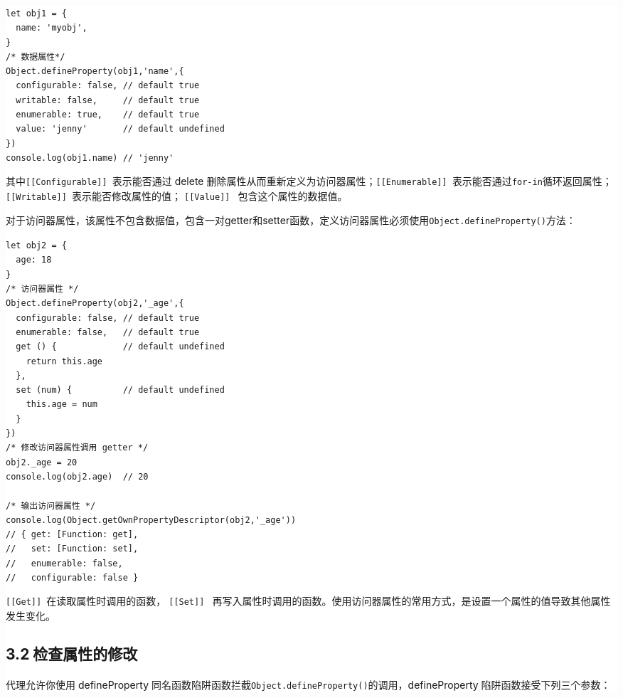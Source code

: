 ```
let obj1 = {
  name: 'myobj',
}
/* 数据属性*/
Object.defineProperty(obj1,'name',{
  configurable: false, // default true
  writable: false,     // default true
  enumerable: true,    // default true
  value: 'jenny'       // default undefined
})
console.log(obj1.name) // 'jenny'
```
其中`[[Configurable]] `表示能否通过 delete 删除属性从而重新定义为访问器属性；`[[Enumerable]] `表示能否通过`for-in`循环返回属性；`[[Writable]] `表示能否修改属性的值； `[[Value]] ` 包含这个属性的数据值。



对于访问器属性，该属性不包含数据值，包含一对getter和setter函数，定义访问器属性必须使用`Object.defineProperty()`方法：

```
let obj2 = {
  age: 18
}
/* 访问器属性 */
Object.defineProperty(obj2,'_age',{
  configurable: false, // default true
  enumerable: false,   // default true
  get () {             // default undefined
    return this.age
  },
  set (num) {          // default undefined
    this.age = num
  }
})
/* 修改访问器属性调用 getter */
obj2._age = 20  
console.log(obj2.age)  // 20

/* 输出访问器属性 */
console.log(Object.getOwnPropertyDescriptor(obj2,'_age')) 
// { get: [Function: get],
//   set: [Function: set],
//   enumerable: false,
//   configurable: false }

```

`[[Get]] `在读取属性时调用的函数， `[[Set]] ` 再写入属性时调用的函数。使用访问器属性的常用方式，是设置一个属性的值导致其他属性发生变化。


## 3.2 检查属性的修改

代理允许你使用 defineProperty 同名函数陷阱函数拦截`Object.defineProperty()`的调用，defineProperty 陷阱函数接受下列三个参数：


 [es]: https://segmentfault.com/a/1190000016897289